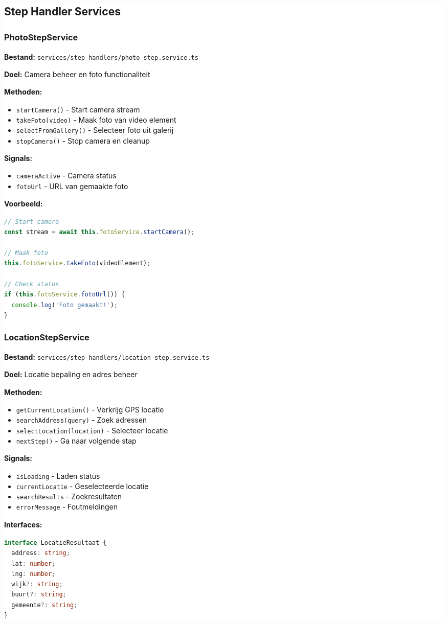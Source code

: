 
## Step Handler Services

### PhotoStepService
**Bestand:** `services/step-handlers/photo-step.service.ts`

**Doel:** Camera beheer en foto functionaliteit

**Methoden:**
- `startCamera()` - Start camera stream
- `takeFoto(video)` - Maak foto van video element
- `selectFromGallery()` - Selecteer foto uit galerij
- `stopCamera()` - Stop camera en cleanup

**Signals:**
- `cameraActive` - Camera status
- `fotoUrl` - URL van gemaakte foto

**Voorbeeld:**
```typescript
// Start camera
const stream = await this.fotoService.startCamera();

// Maak foto
this.fotoService.takeFoto(videoElement);

// Check status
if (this.fotoService.fotoUrl()) {
  console.log('Foto gemaakt!');
}
```

### LocationStepService  
**Bestand:** `services/step-handlers/location-step.service.ts`

**Doel:** Locatie bepaling en adres beheer

**Methoden:**
- `getCurrentLocation()` - Verkrijg GPS locatie
- `searchAddress(query)` - Zoek adressen
- `selectLocation(location)` - Selecteer locatie
- `nextStep()` - Ga naar volgende stap

**Signals:**
- `isLoading` - Laden status
- `currentLocatie` - Geselecteerde locatie
- `searchResults` - Zoekresultaten
- `errorMessage` - Foutmeldingen

**Interfaces:**
```typescript
interface LocatieResultaat {
  address: string;
  lat: number;
  lng: number;
  wijk?: string;
  buurt?: string;
  gemeente?: string;
}
```
